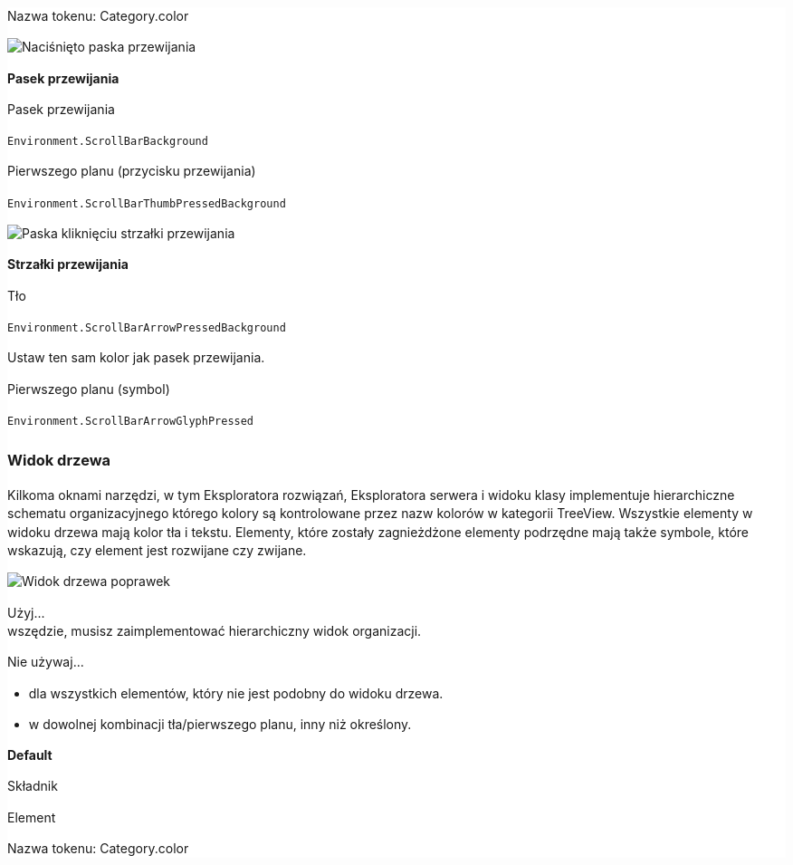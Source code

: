  Nazwa tokenu: Category.color  
  
 ![Naciśnięto paska przewijania](../../extensibility/ux-guidelines/media/0303-145-scrollbarpressed.png "0303 145_ScrollbarPressed")  
  
 **Pasek przewijania**  
  
 Pasek przewijania  
  
 `Environment.ScrollBarBackground`  
  
 Pierwszego planu (przycisku przewijania)  
  
 `Environment.ScrollBarThumbPressedBackground`  
  
 ![Paska kliknięciu strzałki przewijania](../../extensibility/ux-guidelines/media/0303-146-scrollbararrowpressed.png "0303 146_ScrollbarArrowPressed")  
  
 **Strzałki przewijania**  
  
 Tło  
  
 `Environment.ScrollBarArrowPressedBackground`  
  
 Ustaw ten sam kolor jak pasek przewijania.  
  
 Pierwszego planu (symbol)  
  
 `Environment.ScrollBarArrowGlyphPressed`  
  
###  <a name="BKMK_TreeView"></a> Widok drzewa  
 Kilkoma oknami narzędzi, w tym Eksploratora rozwiązań, Eksploratora serwera i widoku klasy implementuje hierarchiczne schematu organizacyjnego którego kolory są kontrolowane przez nazw kolorów w kategorii TreeView. Wszystkie elementy w widoku drzewa mają kolor tła i tekstu. Elementy, które zostały zagnieżdżone elementy podrzędne mają także symbole, które wskazują, czy element jest rozwijane czy zwijane.  
  
 ![Widok drzewa poprawek](../../extensibility/ux-guidelines/media/0303-147-treeviewredline.png "0303 147_TreeViewRedline")  
  
 Użyj...  
 wszędzie, musisz zaimplementować hierarchiczny widok organizacji.  
  
 Nie używaj...  
 -   dla wszystkich elementów, który nie jest podobny do widoku drzewa.  
  
-   w dowolnej kombinacji tła/pierwszego planu, inny niż określony.  
  
 **Default**  
  
 Składnik  
  
 Element  
  
 Nazwa tokenu: Category.color  
  
